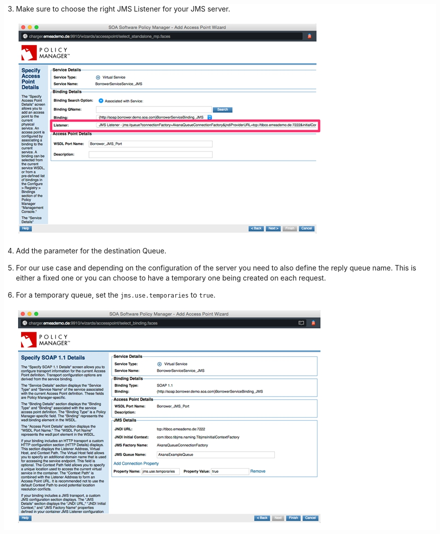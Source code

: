 3. Make sure to choose the right JMS Listener for your JMS server.

	![JMS/HTTP](images/jms_http_13.jpg "Choose JMS Listener")

4. Add the parameter for the destination Queue.

5. For our use case and depending on the configuration of the server you need to also define the reply queue name. This is either a fixed one or you can choose to have a temporary one being created on each request.

6. For a temporary queue, set the `jms.use.temporaries` to `true`.

	![JMS/HTTP](images/jms_http_14.jpg "Add Parameter for Destination Queue")
